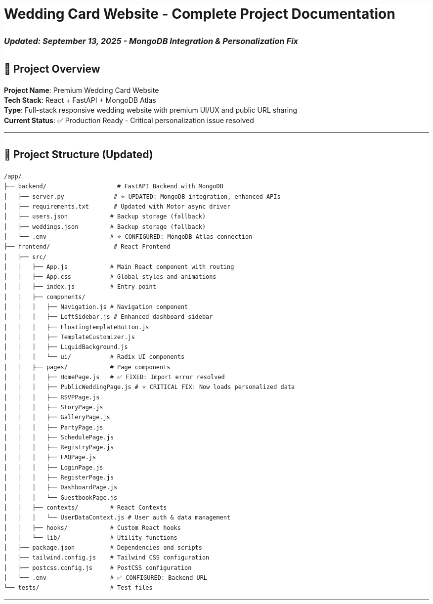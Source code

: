 # Wedding Card Website - Complete Project Documentation
### *Updated: September 13, 2025 - MongoDB Integration & Personalization Fix*

## 🚀 Project Overview
**Project Name**: Premium Wedding Card Website  
**Tech Stack**: React + FastAPI + MongoDB Atlas  
**Type**: Full-stack responsive wedding website with premium UI/UX and public URL sharing  
**Current Status**: ✅ Production Ready - Critical personalization issue resolved  

---

## 📁 Project Structure (Updated)

```
/app/
├── backend/                    # FastAPI Backend with MongoDB
│   ├── server.py              # ⭐ UPDATED: MongoDB integration, enhanced APIs
│   ├── requirements.txt       # Updated with Motor async driver
│   ├── users.json            # Backup storage (fallback)
│   ├── weddings.json         # Backup storage (fallback)
│   └── .env                  # ⭐ CONFIGURED: MongoDB Atlas connection
├── frontend/                  # React Frontend
│   ├── src/
│   │   ├── App.js            # Main React component with routing
│   │   ├── App.css           # Global styles and animations
│   │   ├── index.js          # Entry point
│   │   ├── components/
│   │   │   ├── Navigation.js # Navigation component
│   │   │   ├── LeftSidebar.js # Enhanced dashboard sidebar
│   │   │   ├── FloatingTemplateButton.js
│   │   │   ├── TemplateCustomizer.js
│   │   │   ├── LiquidBackground.js
│   │   │   └── ui/           # Radix UI components
│   │   ├── pages/            # Page components
│   │   │   ├── HomePage.js   # ✅ FIXED: Import error resolved
│   │   │   ├── PublicWeddingPage.js # ⭐ CRITICAL FIX: Now loads personalized data
│   │   │   ├── RSVPPage.js
│   │   │   ├── StoryPage.js
│   │   │   ├── GalleryPage.js
│   │   │   ├── PartyPage.js
│   │   │   ├── SchedulePage.js
│   │   │   ├── RegistryPage.js
│   │   │   ├── FAQPage.js
│   │   │   ├── LoginPage.js
│   │   │   ├── RegisterPage.js
│   │   │   ├── DashboardPage.js
│   │   │   └── GuestbookPage.js
│   │   ├── contexts/         # React Contexts
│   │   │   └── UserDataContext.js # User auth & data management
│   │   ├── hooks/            # Custom React hooks
│   │   └── lib/              # Utility functions
│   ├── package.json          # Dependencies and scripts
│   ├── tailwind.config.js    # Tailwind CSS configuration
│   ├── postcss.config.js     # PostCSS configuration
│   └── .env                  # ✅ CONFIGURED: Backend URL
└── tests/                    # Test files
```

---